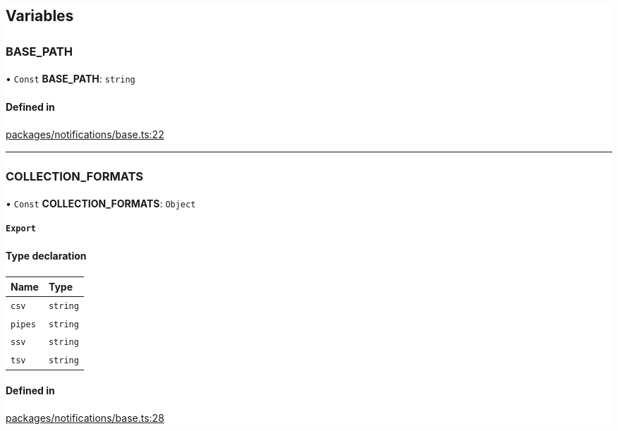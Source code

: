 ## Variables

### BASE\_PATH

• `Const` **BASE\_PATH**: `string`

#### Defined in

[packages/notifications/base.ts:22](https://github.com/RedHatInsights/javascript-clients/blob/main/packages/notifications/base.ts#L22)

___

### COLLECTION\_FORMATS

• `Const` **COLLECTION\_FORMATS**: `Object`

**`Export`**

#### Type declaration

| Name | Type |
| :------ | :------ |
| `csv` | `string` |
| `pipes` | `string` |
| `ssv` | `string` |
| `tsv` | `string` |

#### Defined in

[packages/notifications/base.ts:28](https://github.com/RedHatInsights/javascript-clients/blob/main/packages/notifications/base.ts#L28)
